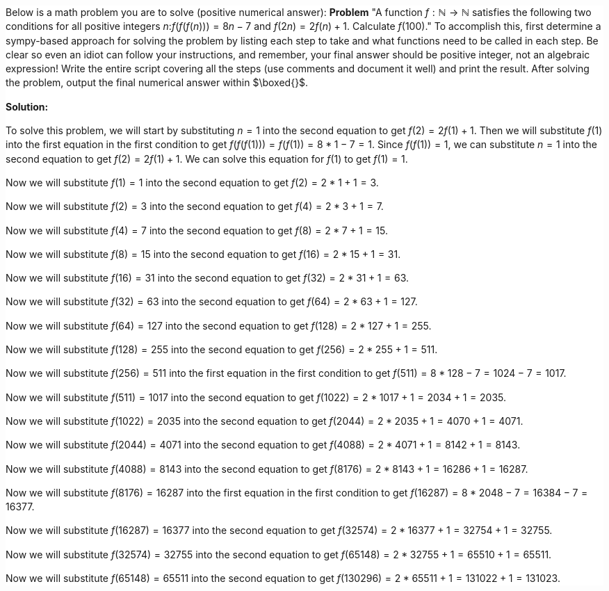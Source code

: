 Below is a math problem you are to solve (positive numerical answer):
**Problem**
"A function $f: \mathbb N \to \mathbb N$ satisfies the following two conditions for all positive integers $n$:$f(f(f(n)))=8n-7$ and $f(2n)=2f(n)+1$. Calculate $f(100)$."
To accomplish this, first determine a sympy-based approach for solving the problem by listing each step to take and what functions need to be called in each step. Be clear so even an idiot can follow your instructions, and remember, your final answer should be positive integer, not an algebraic expression!
Write the entire script covering all the steps (use comments and document it well) and print the result. After solving the problem, output the final numerical answer within $\boxed{}$.

**Solution:** 


To solve this problem, we will start by substituting $n = 1$ into the second equation to get $f(2) = 2f(1) + 1$. Then we will substitute $f(1)$ into the first equation in the first condition to get $f(f(f(1))) = f(f(1)) = 8*1 - 7 = 1$. Since $f(f(1)) = 1$, we can substitute $n = 1$ into the second equation to get $f(2) = 2f(1) + 1$. We can solve this equation for $f(1)$ to get $f(1) = 1$.

Now we will substitute $f(1) = 1$ into the second equation to get $f(2) = 2*1 + 1 = 3$.

Now we will substitute $f(2) = 3$ into the second equation to get $f(4) = 2*3 + 1 = 7$.

Now we will substitute $f(4) = 7$ into the second equation to get $f(8) = 2*7 + 1 = 15$.

Now we will substitute $f(8) = 15$ into the second equation to get $f(16) = 2*15 + 1 = 31$.

Now we will substitute $f(16) = 31$ into the second equation to get $f(32) = 2*31 + 1 = 63$.

Now we will substitute $f(32) = 63$ into the second equation to get $f(64) = 2*63 + 1 = 127$.

Now we will substitute $f(64) = 127$ into the second equation to get $f(128) = 2*127 + 1 = 255$.

Now we will substitute $f(128) = 255$ into the second equation to get $f(256) = 2*255 + 1 = 511$.

Now we will substitute $f(256) = 511$ into the first equation in the first condition to get $f(511) = 8*128 - 7 = 1024 - 7 = 1017$.

Now we will substitute $f(511) = 1017$ into the second equation to get $f(1022) = 2*1017 + 1 = 2034 + 1 = 2035$.

Now we will substitute $f(1022) = 2035$ into the second equation to get $f(2044) = 2*2035 + 1 = 4070 + 1 = 4071$.

Now we will substitute $f(2044) = 4071$ into the second equation to get $f(4088) = 2*4071 + 1 = 8142 + 1 = 8143$.

Now we will substitute $f(4088) = 8143$ into the second equation to get $f(8176) = 2*8143 + 1 = 16286 + 1 = 16287$.

Now we will substitute $f(8176) = 16287$ into the first equation in the first condition to get $f(16287) = 8*2048 - 7 = 16384 - 7 = 16377$.

Now we will substitute $f(16287) = 16377$ into the second equation to get $f(32574) = 2*16377 + 1 = 32754 + 1 = 32755$.

Now we will substitute $f(32574) = 32755$ into the second equation to get $f(65148) = 2*32755 + 1 = 65510 + 1 = 65511$.

Now we will substitute $f(65148) = 65511$ into the second equation to get $f(130296) = 2*65511 + 1 = 131022 + 1 = 131023$.
